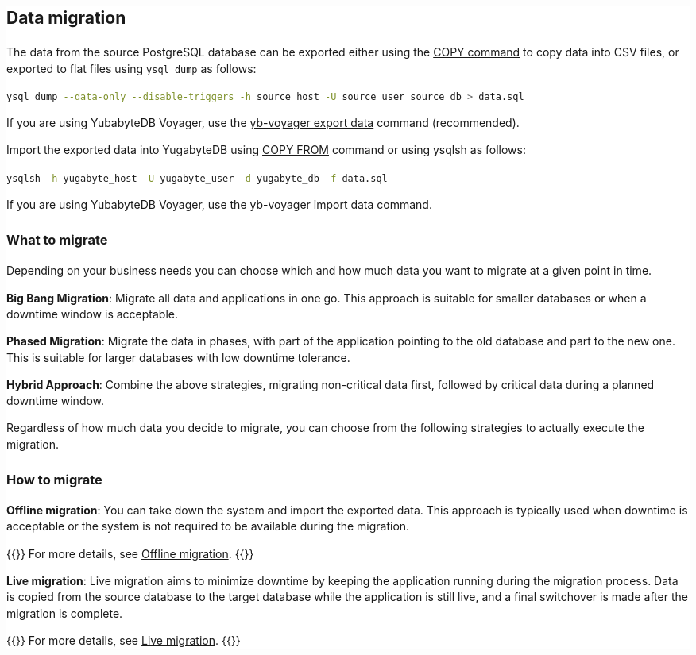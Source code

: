 ## Data migration

The data from the source PostgreSQL database can be exported either using the [COPY command](../bulk-export-ysql) to copy data into CSV files, or exported to flat files using `ysql_dump` as follows:

```bash
ysql_dump --data-only --disable-triggers -h source_host -U source_user source_db > data.sql
```

If you are using YubabyteDB Voyager, use the [yb-voyager export data](/preview/yugabyte-voyager/reference/data-migration/export-data/) command (recommended).

Import the exported data into YugabyteDB using [COPY FROM](../../../manage/data-migration/bulk-import-ysql/#import-data-from-csv-files) command or using ysqlsh as follows:

```bash
ysqlsh -h yugabyte_host -U yugabyte_user -d yugabyte_db -f data.sql
```

If you are using YubabyteDB Voyager, use the [yb-voyager import data](/preview/yugabyte-voyager/reference/data-migration/import-data/) command.

### What to migrate

Depending on your business needs you can choose which and how much data you want to migrate at a given point in time.

**Big Bang Migration**: Migrate all data and applications in one go. This approach is suitable for smaller databases or when a downtime window is acceptable.

**Phased Migration**: Migrate the data in phases, with part of the application pointing to the old database and part to the new one. This is suitable for larger databases with low downtime tolerance.

**Hybrid Approach**: Combine the above strategies, migrating non-critical data first, followed by critical data during a planned downtime window.

Regardless of how much data you decide to migrate, you can choose from the following strategies to actually execute the migration.

### How to migrate

**Offline migration**: You can take down the system and import the exported data. This approach is typically used when downtime is acceptable or the system is not required to be available during the migration.

{{<lead link="/preview/yugabyte-voyager/migrate/migrate-steps/">}}
For more details, see [Offline migration](/preview/yugabyte-voyager/migrate/migrate-steps/).
{{</lead>}}

**Live migration**: Live migration aims to minimize downtime by keeping the application running during the migration process. Data is copied from the source database to the target database while the application is still live, and a final switchover is made after the migration is complete.

{{<lead link="/preview/yugabyte-voyager/migrate/live-migrate/">}}
For more details, see [Live migration](/preview/yugabyte-voyager/migrate/live-migrate/).
{{</lead>}}
